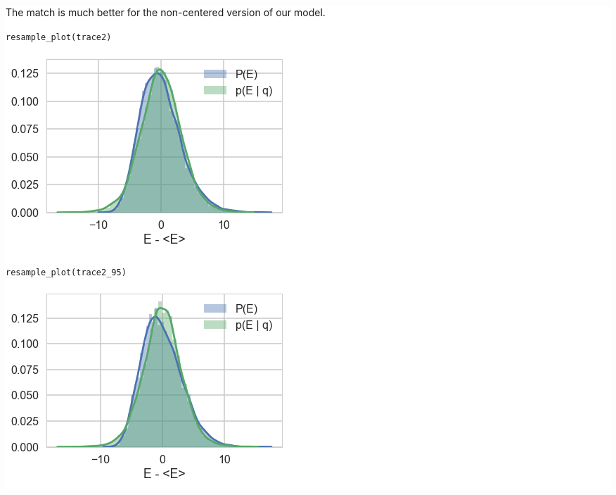 
The match is much better for the non-centered version of our model.



```python
resample_plot(trace2)
```



![png](hmctweaking_files/hmctweaking_62_0.png)




```python
resample_plot(trace2_95)
```



![png](hmctweaking_files/hmctweaking_63_0.png)

